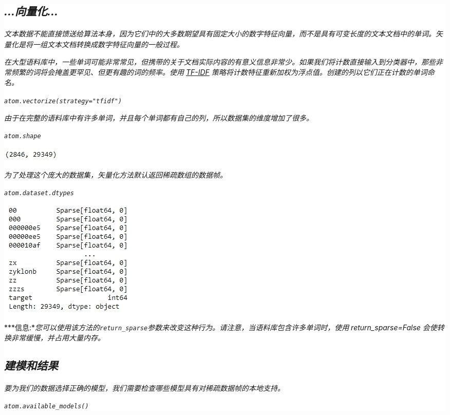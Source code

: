 ## *…向量化…*

*文本数据不能直接馈送给算法本身，因为它们中的大多数期望具有固定大小的数字特征向量，而不是具有可变长度的文本文档中的单词。矢量化是将一组文本文档转换成数字特征向量的一般过程。*

*在大型语料库中，一些单词可能非常常见，但携带的关于文档实际内容的有意义信息非常少。如果我们将计数直接输入到分类器中，那些非常频繁的词将会掩盖更罕见、但更有趣的词的频率。使用 [TF-IDF](https://en.wikipedia.org/wiki/Tf%E2%80%93idf) 策略将计数特征重新加权为浮点值。创建的列以它们正在计数的单词命名。*

*`atom.vectorize(strategy="tfidf")`*

*由于在完整的语料库中有许多单词，并且每个单词都有自己的列，所以数据集的维度增加了很多。*

*`atom.shape`*

*![](img/3b7f15a98611e382877a492b1598504b.png)*

*为了处理这个庞大的数据集，矢量化方法默认返回稀疏数组的数据帧。*

*`atom.dataset.dtypes`*

*![](img/138b05db5d9dee2b379becd748cebe9c.png)*

***信息:**您可以使用该方法的`return_sparse`参数来改变这种行为。请注意，当语料库包含许多单词时，使用 return_sparse=False 会使转换非常缓慢，并占用大量内存。*

## *建模和结果*

*要为我们的数据选择正确的模型，我们需要检查哪些模型具有对稀疏数据帧的本地支持。*

*`atom.available_models()`*
